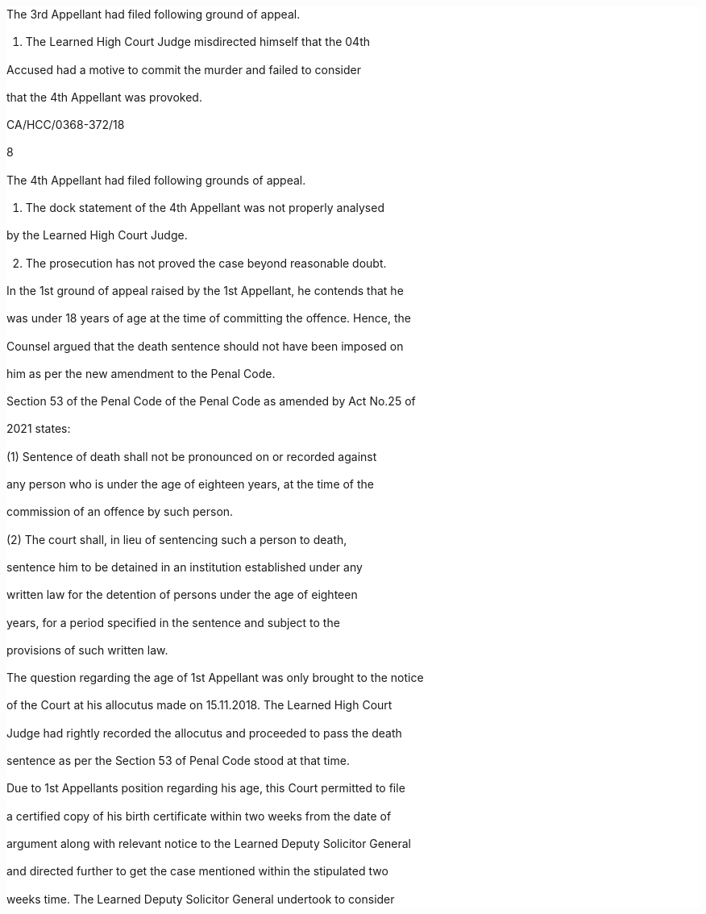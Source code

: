 The 3rd Appellant had filed following ground of appeal.

1. The Learned High Court Judge misdirected himself that the 04th

Accused had a motive to commit the murder and failed to consider

that the 4th Appellant was provoked.

CA/HCC/0368-372/18

8

The 4th Appellant had filed following grounds of appeal.

1. The dock statement of the 4th Appellant was not properly analysed

by the Learned High Court Judge.

2. The prosecution has not proved the case beyond reasonable doubt.

In the 1st ground of appeal raised by the 1st Appellant, he contends that he

was under 18 years of age at the time of committing the offence. Hence, the

Counsel argued that the death sentence should not have been imposed on

him as per the new amendment to the Penal Code.

Section 53 of the Penal Code of the Penal Code as amended by Act No.25 of

2021 states:

(1) Sentence of death shall not be pronounced on or recorded against

any person who is under the age of eighteen years, at the time of the

commission of an offence by such person.

(2) The court shall, in lieu of sentencing such a person to death,

sentence him to be detained in an institution established under any

written law for the detention of persons under the age of eighteen

years, for a period specified in the sentence and subject to the

provisions of such written law.

The question regarding the age of 1st Appellant was only brought to the notice

of the Court at his allocutus made on 15.11.2018. The Learned High Court

Judge had rightly recorded the allocutus and proceeded to pass the death

sentence as per the Section 53 of Penal Code stood at that time.

Due to 1st Appellants position regarding his age, this Court permitted to file

a certified copy of his birth certificate within two weeks from the date of

argument along with relevant notice to the Learned Deputy Solicitor General

and directed further to get the case mentioned within the stipulated two

weeks time. The Learned Deputy Solicitor General undertook to consider

